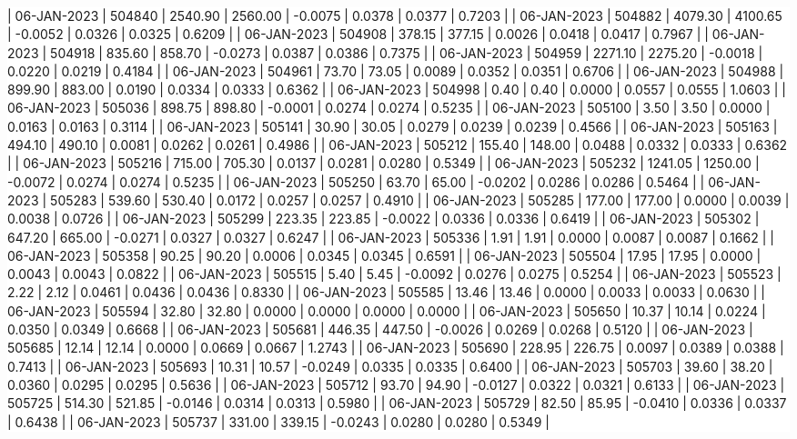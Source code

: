 | 06-JAN-2023 | 504840 | 2540.90 | 2560.00 | -0.0075 | 0.0378 | 0.0377 | 0.7203 |
| 06-JAN-2023 | 504882 | 4079.30 | 4100.65 | -0.0052 | 0.0326 | 0.0325 | 0.6209 |
| 06-JAN-2023 | 504908 | 378.15 | 377.15 | 0.0026 | 0.0418 | 0.0417 | 0.7967 |
| 06-JAN-2023 | 504918 | 835.60 | 858.70 | -0.0273 | 0.0387 | 0.0386 | 0.7375 |
| 06-JAN-2023 | 504959 | 2271.10 | 2275.20 | -0.0018 | 0.0220 | 0.0219 | 0.4184 |
| 06-JAN-2023 | 504961 | 73.70 | 73.05 | 0.0089 | 0.0352 | 0.0351 | 0.6706 |
| 06-JAN-2023 | 504988 | 899.90 | 883.00 | 0.0190 | 0.0334 | 0.0333 | 0.6362 |
| 06-JAN-2023 | 504998 | 0.40 | 0.40 | 0.0000 | 0.0557 | 0.0555 | 1.0603 |
| 06-JAN-2023 | 505036 | 898.75 | 898.80 | -0.0001 | 0.0274 | 0.0274 | 0.5235 |
| 06-JAN-2023 | 505100 | 3.50 | 3.50 | 0.0000 | 0.0163 | 0.0163 | 0.3114 |
| 06-JAN-2023 | 505141 | 30.90 | 30.05 | 0.0279 | 0.0239 | 0.0239 | 0.4566 |
| 06-JAN-2023 | 505163 | 494.10 | 490.10 | 0.0081 | 0.0262 | 0.0261 | 0.4986 |
| 06-JAN-2023 | 505212 | 155.40 | 148.00 | 0.0488 | 0.0332 | 0.0333 | 0.6362 |
| 06-JAN-2023 | 505216 | 715.00 | 705.30 | 0.0137 | 0.0281 | 0.0280 | 0.5349 |
| 06-JAN-2023 | 505232 | 1241.05 | 1250.00 | -0.0072 | 0.0274 | 0.0274 | 0.5235 |
| 06-JAN-2023 | 505250 | 63.70 | 65.00 | -0.0202 | 0.0286 | 0.0286 | 0.5464 |
| 06-JAN-2023 | 505283 | 539.60 | 530.40 | 0.0172 | 0.0257 | 0.0257 | 0.4910 |
| 06-JAN-2023 | 505285 | 177.00 | 177.00 | 0.0000 | 0.0039 | 0.0038 | 0.0726 |
| 06-JAN-2023 | 505299 | 223.35 | 223.85 | -0.0022 | 0.0336 | 0.0336 | 0.6419 |
| 06-JAN-2023 | 505302 | 647.20 | 665.00 | -0.0271 | 0.0327 | 0.0327 | 0.6247 |
| 06-JAN-2023 | 505336 | 1.91 | 1.91 | 0.0000 | 0.0087 | 0.0087 | 0.1662 |
| 06-JAN-2023 | 505358 | 90.25 | 90.20 | 0.0006 | 0.0345 | 0.0345 | 0.6591 |
| 06-JAN-2023 | 505504 | 17.95 | 17.95 | 0.0000 | 0.0043 | 0.0043 | 0.0822 |
| 06-JAN-2023 | 505515 | 5.40 | 5.45 | -0.0092 | 0.0276 | 0.0275 | 0.5254 |
| 06-JAN-2023 | 505523 | 2.22 | 2.12 | 0.0461 | 0.0436 | 0.0436 | 0.8330 |
| 06-JAN-2023 | 505585 | 13.46 | 13.46 | 0.0000 | 0.0033 | 0.0033 | 0.0630 |
| 06-JAN-2023 | 505594 | 32.80 | 32.80 | 0.0000 | 0.0000 | 0.0000 | 0.0000 |
| 06-JAN-2023 | 505650 | 10.37 | 10.14 | 0.0224 | 0.0350 | 0.0349 | 0.6668 |
| 06-JAN-2023 | 505681 | 446.35 | 447.50 | -0.0026 | 0.0269 | 0.0268 | 0.5120 |
| 06-JAN-2023 | 505685 | 12.14 | 12.14 | 0.0000 | 0.0669 | 0.0667 | 1.2743 |
| 06-JAN-2023 | 505690 | 228.95 | 226.75 | 0.0097 | 0.0389 | 0.0388 | 0.7413 |
| 06-JAN-2023 | 505693 | 10.31 | 10.57 | -0.0249 | 0.0335 | 0.0335 | 0.6400 |
| 06-JAN-2023 | 505703 | 39.60 | 38.20 | 0.0360 | 0.0295 | 0.0295 | 0.5636 |
| 06-JAN-2023 | 505712 | 93.70 | 94.90 | -0.0127 | 0.0322 | 0.0321 | 0.6133 |
| 06-JAN-2023 | 505725 | 514.30 | 521.85 | -0.0146 | 0.0314 | 0.0313 | 0.5980 |
| 06-JAN-2023 | 505729 | 82.50 | 85.95 | -0.0410 | 0.0336 | 0.0337 | 0.6438 |
| 06-JAN-2023 | 505737 | 331.00 | 339.15 | -0.0243 | 0.0280 | 0.0280 | 0.5349 |